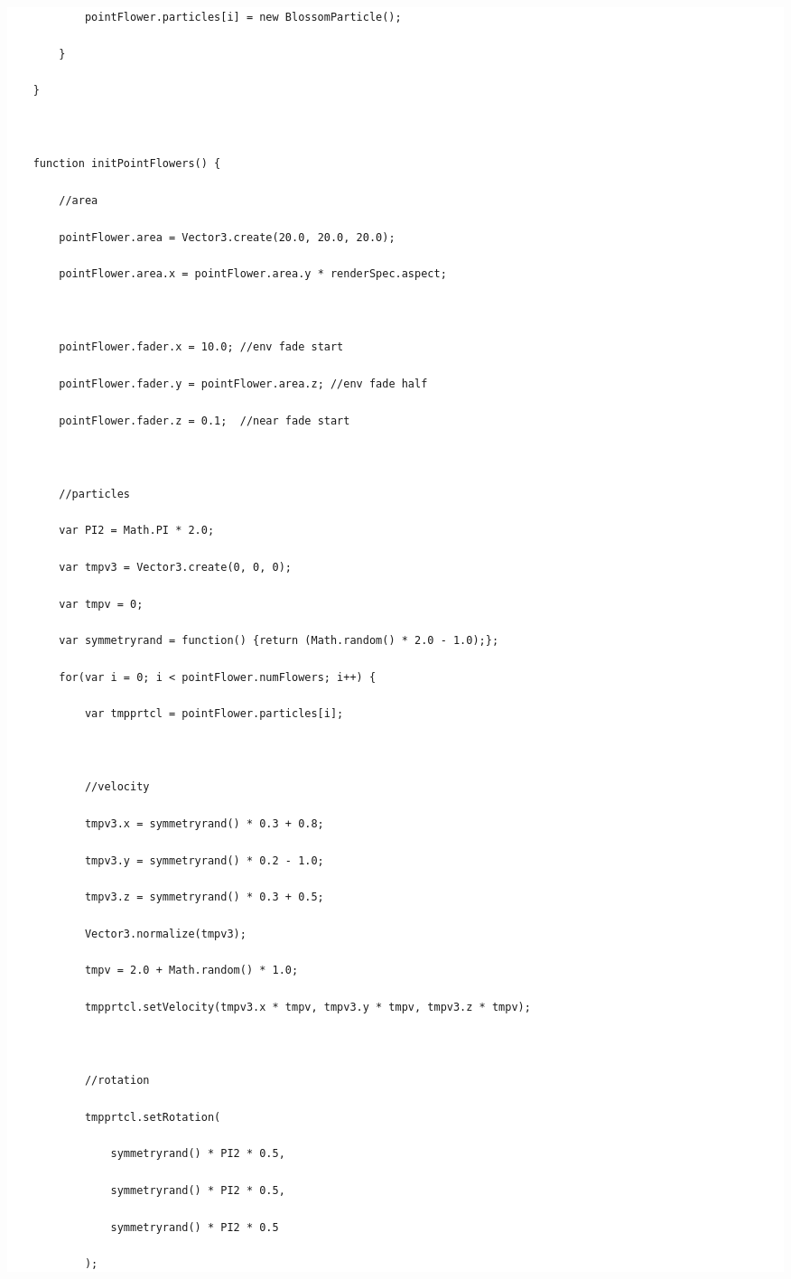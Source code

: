                 pointFlower.particles[i] = new BlossomParticle();

            }

        }



        function initPointFlowers() {

            //area

            pointFlower.area = Vector3.create(20.0, 20.0, 20.0);

            pointFlower.area.x = pointFlower.area.y * renderSpec.aspect;

            

            pointFlower.fader.x = 10.0; //env fade start

            pointFlower.fader.y = pointFlower.area.z; //env fade half

            pointFlower.fader.z = 0.1;  //near fade start

            

            //particles

            var PI2 = Math.PI * 2.0;

            var tmpv3 = Vector3.create(0, 0, 0);

            var tmpv = 0;

            var symmetryrand = function() {return (Math.random() * 2.0 - 1.0);};

            for(var i = 0; i < pointFlower.numFlowers; i++) {

                var tmpprtcl = pointFlower.particles[i];

                

                //velocity

                tmpv3.x = symmetryrand() * 0.3 + 0.8;

                tmpv3.y = symmetryrand() * 0.2 - 1.0;

                tmpv3.z = symmetryrand() * 0.3 + 0.5;

                Vector3.normalize(tmpv3);

                tmpv = 2.0 + Math.random() * 1.0;

                tmpprtcl.setVelocity(tmpv3.x * tmpv, tmpv3.y * tmpv, tmpv3.z * tmpv);

                

                //rotation

                tmpprtcl.setRotation(

                    symmetryrand() * PI2 * 0.5,

                    symmetryrand() * PI2 * 0.5,

                    symmetryrand() * PI2 * 0.5

                );
